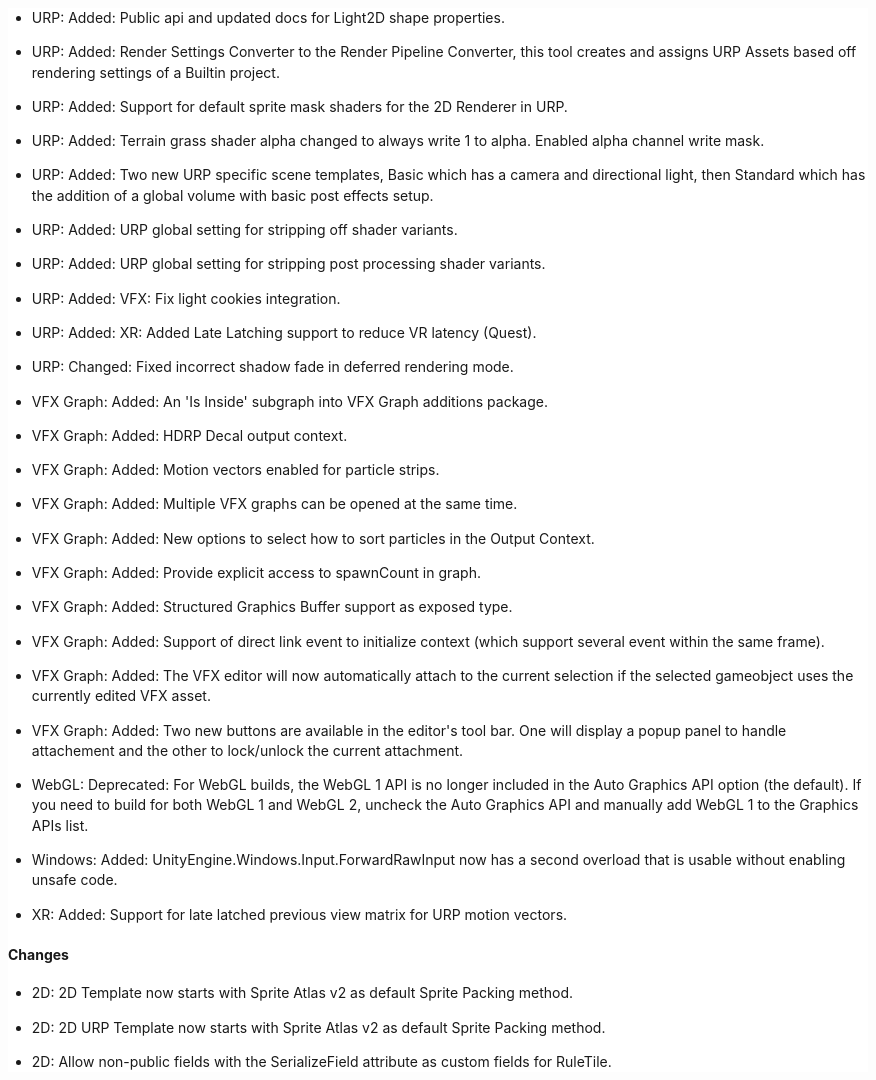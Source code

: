 -   URP: Added: Public api and updated docs for Light2D shape properties.

-   URP: Added: Render Settings Converter to the Render Pipeline Converter, this tool creates and assigns URP Assets based off rendering settings of a Builtin project.

-   URP: Added: Support for default sprite mask shaders for the 2D Renderer in URP.

-   URP: Added: Terrain grass shader alpha changed to always write 1 to alpha. Enabled alpha channel write mask.

-   URP: Added: Two new URP specific scene templates, Basic which has a camera and directional light, then Standard which has the addition of a global volume with basic post effects setup.

-   URP: Added: URP global setting for stripping off shader variants.

-   URP: Added: URP global setting for stripping post processing shader variants.

-   URP: Added: VFX: Fix light cookies integration.

-   URP: Added: XR: Added Late Latching support to reduce VR latency (Quest).

-   URP: Changed: Fixed incorrect shadow fade in deferred rendering mode.

-   VFX Graph: Added: An \'Is Inside\' subgraph into VFX Graph additions package.

-   VFX Graph: Added: HDRP Decal output context.

-   VFX Graph: Added: Motion vectors enabled for particle strips.

-   VFX Graph: Added: Multiple VFX graphs can be opened at the same time.

-   VFX Graph: Added: New options to select how to sort particles in the Output Context.

-   VFX Graph: Added: Provide explicit access to spawnCount in graph.

-   VFX Graph: Added: Structured Graphics Buffer support as exposed type.

-   VFX Graph: Added: Support of direct link event to initialize context (which support several event within the same frame).

-   VFX Graph: Added: The VFX editor will now automatically attach to the current selection if the selected gameobject uses the currently edited VFX asset.

-   VFX Graph: Added: Two new buttons are available in the editor\'s tool bar. One will display a popup panel to handle attachement and the other to lock/unlock the current attachment.

-   WebGL: Deprecated: For WebGL builds, the WebGL 1 API is no longer included in the Auto Graphics API option (the default). If you need to build for both WebGL 1 and WebGL 2, uncheck the Auto Graphics API and manually add WebGL 1 to the Graphics APIs list.

-   Windows: Added: UnityEngine.Windows.Input.ForwardRawInput now has a second overload that is usable without enabling unsafe code.

-   XR: Added: Support for late latched previous view matrix for URP motion vectors.

#### Changes

-   2D: 2D Template now starts with Sprite Atlas v2 as default Sprite Packing method.

-   2D: 2D URP Template now starts with Sprite Atlas v2 as default Sprite Packing method.

-   2D: Allow non-public fields with the SerializeField attribute as custom fields for RuleTile.

